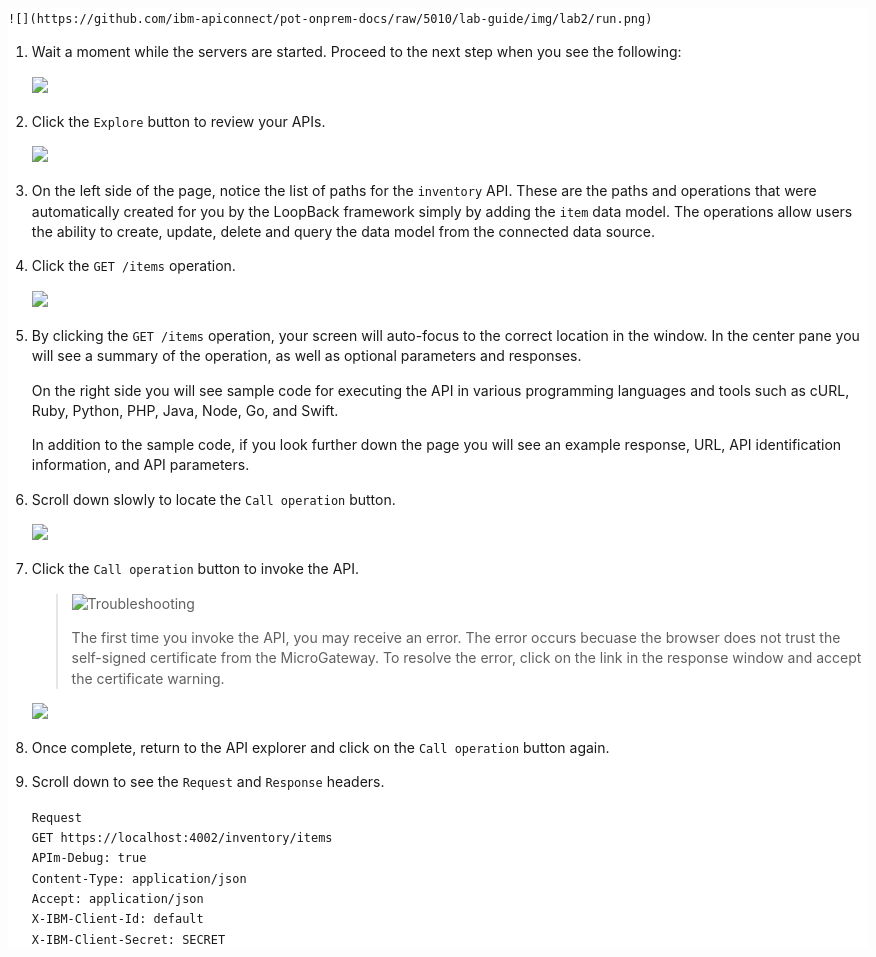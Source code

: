 	![](https://github.com/ibm-apiconnect/pot-onprem-docs/raw/5010/lab-guide/img/lab2/run.png)

1. Wait a moment while the servers are started. Proceed to the next step when you see the following:

	![](https://github.com/ibm-apiconnect/pot-onprem-docs/raw/5010/lab-guide/img/lab2/app-running.png)

1. Click the `Explore` button to review your APIs. 

	![](https://github.com/ibm-apiconnect/pot-onprem-docs/raw/5010/lab-guide/img/lab2/explore.png)

1. On the left side of the page, notice the list of paths for the `inventory` API. These are the paths and operations that were automatically created for you by the LoopBack framework simply by adding the `item` data model. The operations allow users the ability to create, update, delete and query the data model from the connected data source.

1. Click the `GET /items` operation.

	![](https://github.com/ibm-apiconnect/pot-onprem-docs/raw/5010/lab-guide/img/lab2/api-designer-explore-page-get-items-api.png)

1. By clicking the `GET /items` operation, your screen will auto-focus to the correct location in the window. In the center pane you will see a summary of the operation, as well as optional parameters and responses.

	On the right side you will see sample code for executing the API in various programming languages and tools such as cURL, Ruby, Python, PHP, Java, Node, Go, and Swift.

	In addition to the sample code, if you look further down the page you will see an example response, URL, API identification information, and API parameters.

1. Scroll down slowly to locate the `Call operation` button.

	![](https://github.com/ibm-apiconnect/pot-onprem-docs/raw/5010/lab-guide/img/lab2/api-designer-explore-page-call-operation.png)

1. Click the `Call operation` button to invoke the API.


	> ![][troubleshooting]
	> 
	> The first time you invoke the API, you may receive an error. The error occurs becuase the browser does not trust the self-signed certificate from the MicroGateway. To resolve the error, click on the link in the response window and accept the certificate warning.

	![](https://github.com/ibm-apiconnect/pot-onprem-docs/raw/5010/lab-guide/img/lab2/cert-error.png)

1. Once complete, return to the API explorer and click on the `Call operation` button again.

1. Scroll down to see the `Request` and `Response` headers. 

	```text
	Request
	GET https://localhost:4002/inventory/items
	APIm-Debug: true
	Content-Type: application/json
	Accept: application/json
	X-IBM-Client-Id: default
	X-IBM-Client-Secret: SECRET
	```


[important]: https://github.com/ibm-apiconnect/pot-onprem-docs/raw/5010/lab-guide/img/common/important.png "Important!"
[info]: https://github.com/ibm-apiconnect/pot-onprem-docs/raw/5010/lab-guide/img/common/info.png "Information"
[troubleshooting]: https://github.com/ibm-apiconnect/pot-onprem-docs/raw/5010/lab-guide/img/common/troubleshooting.png "Troubleshooting"